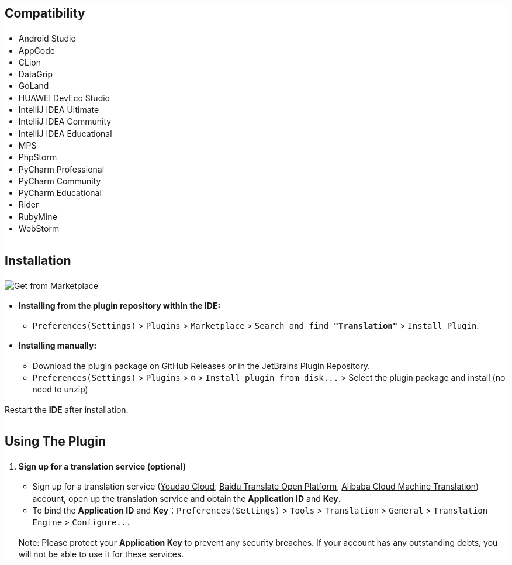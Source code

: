 ## Compatibility

- Android Studio
- AppCode
- CLion
- DataGrip
- GoLand
- HUAWEI DevEco Studio
- IntelliJ IDEA Ultimate
- IntelliJ IDEA Community
- IntelliJ IDEA Educational
- MPS
- PhpStorm
- PyCharm Professional
- PyCharm Community
- PyCharm Educational
- Rider
- RubyMine
- WebStorm

## Installation

<a href="https://plugins.jetbrains.com/plugin/8579-translation" target="_blank">
    <img src="https://cdn.jsdelivr.net/gh/YiiGuxing/TranslationPlugin@master/images/installation_button.svg" height="52" alt="Get from Marketplace" title="Get from Marketplace">
</a>

- **Installing from the plugin repository within the IDE:**
    - <kbd>Preferences(Settings)</kbd> > <kbd>Plugins</kbd> > <kbd>Marketplace</kbd> > <kbd>Search and find <b>"Translation"</b></kbd> > <kbd>Install Plugin</kbd>.

- **Installing manually:**
    - Download the plugin package on [GitHub Releases][gh:releases] or in the [JetBrains Plugin Repository][plugin-versions].
    - <kbd>Preferences(Settings)</kbd> > <kbd>Plugins</kbd> > <kbd>⚙️</kbd> > <kbd>Install plugin from disk...</kbd> >
      Select the plugin package and install (no need to unzip)

Restart the **IDE** after installation.

## Using The Plugin

1. **Sign up for a translation service (optional)**
    - Sign up for a translation service ([Youdao Cloud][youdao-cloud],
      [Baidu Translate Open Platform][baidu-translate], [Alibaba Cloud Machine Translation][ali-mt]) account,
      open up the translation service and obtain the **Application ID** and **Key**.
    - To bind the **Application ID** and **Key**：<kbd>Preferences(Settings)</kbd> > <kbd>Tools</kbd> > <kbd>
      Translation</kbd> > <kbd>General</kbd> > <kbd>Translation Engine</kbd> > <kbd>Configure...</kbd>

   Note: Please protect your **Application Key** to prevent any security breaches. If your account has any outstanding
   debts, you will not be able to use it for these services.


[plugin-logo]: https://cdn.jsdelivr.net/gh/YiiGuxing/TranslationPlugin@master/pluginIcon.svg
[badge:plugin-homepage]: https://img.shields.io/badge/plugin%20homepage-translation-4caf50.svg?style=flat-square
[badge:build]: https://img.shields.io/endpoint?label=build&style=flat-square&url=https%3A%2F%2Factions-badge.atrox.dev%2FYiiGuxing%2FTranslationPlugin%2Fbadge%3Fref%3Dmaster
[badge:license]: https://img.shields.io/github/license/YiiGuxing/TranslationPlugin.svg?style=flat-square
[badge:release]: https://img.shields.io/github/release/YiiGuxing/TranslationPlugin.svg?sort=semver&style=flat-square&colorB=0097A7
[badge:version]: https://img.shields.io/jetbrains/plugin/v/8579.svg?style=flat-square&colorB=2196F3
[badge:downloads]: https://img.shields.io/jetbrains/plugin/d/8579.svg?style=flat-square&colorB=5C6BC0
[badge:open-collective]: https://opencollective.com/translation-plugin/all/badge.svg?label=financial+contributors&style=flat-square&color=d05ce3
[badge:get-started-en]: https://img.shields.io/badge/Get%20Started-English-4CAF50?style=flat-square
[badge:get-started-zh]: https://img.shields.io/badge/%E5%BC%80%E5%A7%8B%E4%BD%BF%E7%94%A8-%E4%B8%AD%E6%96%87-2196F3?style=flat-square
[badge:get-started-jp]: https://img.shields.io/badge/%E3%81%AF%E3%81%98%E3%82%81%E3%81%AB-%E6%97%A5%E6%9C%AC%E8%AA%9E-009688?style=flat-square
[badge:get-started-ko]: https://img.shields.io/badge/%EC%8B%9C%EC%9E%91%ED%95%98%EA%B8%B0-%ED%95%9C%EA%B5%AD%EC%96%B4-7CB342?style=flat-square
[gh:translation-plugin]: https://github.com/YiiGuxing/TranslationPlugin
[gh:releases]: https://github.com/YiiGuxing/TranslationPlugin/releases
[gh:workflows-build]: https://github.com/YiiGuxing/TranslationPlugin/actions/workflows/build.yml
[gh:license]: https://github.com/YiiGuxing/TranslationPlugin/blob/master/LICENSE
[gh:discussions-q-a]: https://github.com/YiiGuxing/TranslationPlugin/discussions/categories/q-a
[gh:#81]: https://github.com/YiiGuxing/TranslationPlugin/issues/81
[gh:#115]: https://github.com/YiiGuxing/TranslationPlugin/issues/115
[file:settings-font]: https://cdn.jsdelivr.net/gh/YiiGuxing/TranslationPlugin@master/images/settings_font.png
[file:financial-contributors]: https://github.com/YiiGuxing/TranslationPlugin/blob/master/FINANCIAL_CONTRIBUTORS.md
[get-started-en]: https://yiiguxing.github.io/TranslationPlugin/en/start.html
[get-started-zh]: https://yiiguxing.github.io/TranslationPlugin/start.html
[get-started-ja]: https://yiiguxing.github.io/TranslationPlugin/ja/start.html
[get-started-ko]: https://yiiguxing.github.io/TranslationPlugin/ko/start.html
[plugin-homepage]: https://plugins.jetbrains.com/plugin/8579-translation
[plugin-versions]: https://plugins.jetbrains.com/plugin/8579-translation/versions
[open-collective]: https://opencollective.com/translation-plugin
[open-collective-contribute]: https://opencollective.com/translation-plugin/contribute
[youdao-cloud]: https://ai.youdao.com
[baidu-translate]: https://fanyi-api.baidu.com/manage/developer
[ali-mt]: https://www.aliyun.com/product/ai/base_alimt
[mailto]: mailto:yii.guxing@outlook.com?subject=Donate&body=Name%2FNickname%3Cwebsite%3E%3A%20%3Cmessage%3E%0D%0DDonation%20Amount%3A%20%3Camount%3E%0DPayment%20Platform%3A%20Alipay%2FWeChat%20Pay%0DPayment%20Number%20%28last%205%20digits%29%3A%20%3Cnumber%3E%0D%0D